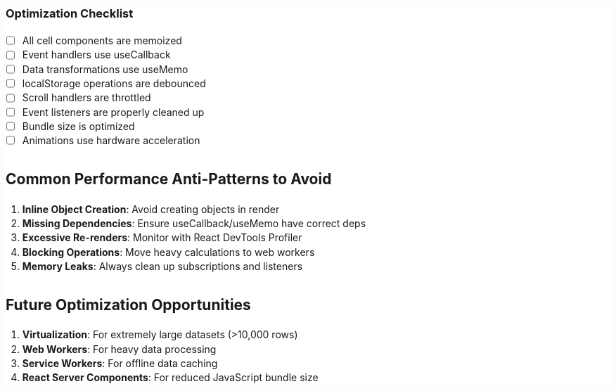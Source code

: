 ### Optimization Checklist

- [ ] All cell components are memoized
- [ ] Event handlers use useCallback
- [ ] Data transformations use useMemo
- [ ] localStorage operations are debounced
- [ ] Scroll handlers are throttled
- [ ] Event listeners are properly cleaned up
- [ ] Bundle size is optimized
- [ ] Animations use hardware acceleration

## Common Performance Anti-Patterns to Avoid

1. **Inline Object Creation**: Avoid creating objects in render
2. **Missing Dependencies**: Ensure useCallback/useMemo have correct deps
3. **Excessive Re-renders**: Monitor with React DevTools Profiler
4. **Blocking Operations**: Move heavy calculations to web workers
5. **Memory Leaks**: Always clean up subscriptions and listeners

## Future Optimization Opportunities

1. **Virtualization**: For extremely large datasets (>10,000 rows)
2. **Web Workers**: For heavy data processing
3. **Service Workers**: For offline data caching
4. **React Server Components**: For reduced JavaScript bundle size